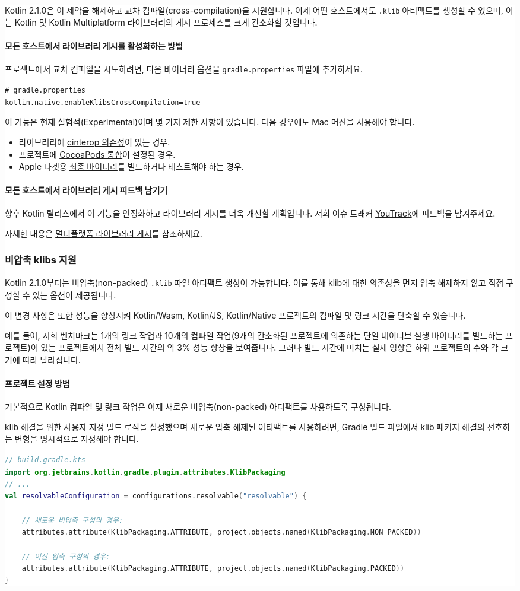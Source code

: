 Kotlin 2.1.0은 이 제약을 해제하고 교차 컴파일(cross-compilation)을 지원합니다.
이제 어떤 호스트에서도 `.klib` 아티팩트를 생성할 수 있으며, 이는 Kotlin 및 Kotlin Multiplatform 라이브러리의 게시 프로세스를 크게 간소화할 것입니다.

#### 모든 호스트에서 라이브러리 게시를 활성화하는 방법

프로젝트에서 교차 컴파일을 시도하려면, 다음 바이너리 옵션을 `gradle.properties` 파일에 추가하세요.

```none
# gradle.properties
kotlin.native.enableKlibsCrossCompilation=true
```

이 기능은 현재 실험적(Experimental)이며 몇 가지 제한 사항이 있습니다. 다음 경우에도 Mac 머신을 사용해야 합니다.

*   라이브러리에 [cinterop 의존성](native-c-interop.md)이 있는 경우.
*   프로젝트에 [CocoaPods 통합](https://www.jetbrains.com/help/kotlin-multiplatform-dev/multiplatform-cocoapods-overview.html)이 설정된 경우.
*   Apple 타겟용 [최종 바이너리](https://www.jetbrains.com/help/kotlin-multiplatform-dev/multiplatform-build-native-binaries.html)를 빌드하거나 테스트해야 하는 경우.

#### 모든 호스트에서 라이브러리 게시 피드백 남기기

향후 Kotlin 릴리스에서 이 기능을 안정화하고 라이브러리 게시를 더욱 개선할 계획입니다.
저희 이슈 트래커 [YouTrack](https://youtrack.jetbrains.com/issue/KT-71290)에 피드백을 남겨주세요.

자세한 내용은 [멀티플랫폼 라이브러리 게시](https://www.jetbrains.com/help/kotlin-multiplatform-dev/multiplatform-publish-lib-setup.html)를 참조하세요.

### 비압축 klibs 지원

Kotlin 2.1.0부터는 비압축(non-packed) `.klib` 파일 아티팩트 생성이 가능합니다.
이를 통해 klib에 대한 의존성을 먼저 압축 해제하지 않고 직접 구성할 수 있는 옵션이 제공됩니다.

이 변경 사항은 또한 성능을 향상시켜 Kotlin/Wasm, Kotlin/JS, Kotlin/Native 프로젝트의 컴파일 및 링크 시간을 단축할 수 있습니다.

예를 들어, 저희 벤치마크는 1개의 링크 작업과 10개의 컴파일 작업(9개의 간소화된 프로젝트에 의존하는 단일 네이티브 실행 바이너리를 빌드하는 프로젝트)이 있는 프로젝트에서 전체 빌드 시간의 약 3% 성능 향상을 보여줍니다.
그러나 빌드 시간에 미치는 실제 영향은 하위 프로젝트의 수와 각 크기에 따라 달라집니다.

#### 프로젝트 설정 방법

기본적으로 Kotlin 컴파일 및 링크 작업은 이제 새로운 비압축(non-packed) 아티팩트를 사용하도록 구성됩니다.

klib 해결을 위한 사용자 지정 빌드 로직을 설정했으며 새로운 압축 해제된 아티팩트를 사용하려면, Gradle 빌드 파일에서 klib 패키지 해결의 선호하는 변형을 명시적으로 지정해야 합니다.

```kotlin
// build.gradle.kts
import org.jetbrains.kotlin.gradle.plugin.attributes.KlibPackaging
// ...
val resolvableConfiguration = configurations.resolvable("resolvable") {

    // 새로운 비압축 구성의 경우:
    attributes.attribute(KlibPackaging.ATTRIBUTE, project.objects.named(KlibPackaging.NON_PACKED))

    // 이전 압축 구성의 경우:
    attributes.attribute(KlibPackaging.ATTRIBUTE, project.objects.named(KlibPackaging.PACKED))
}
```
